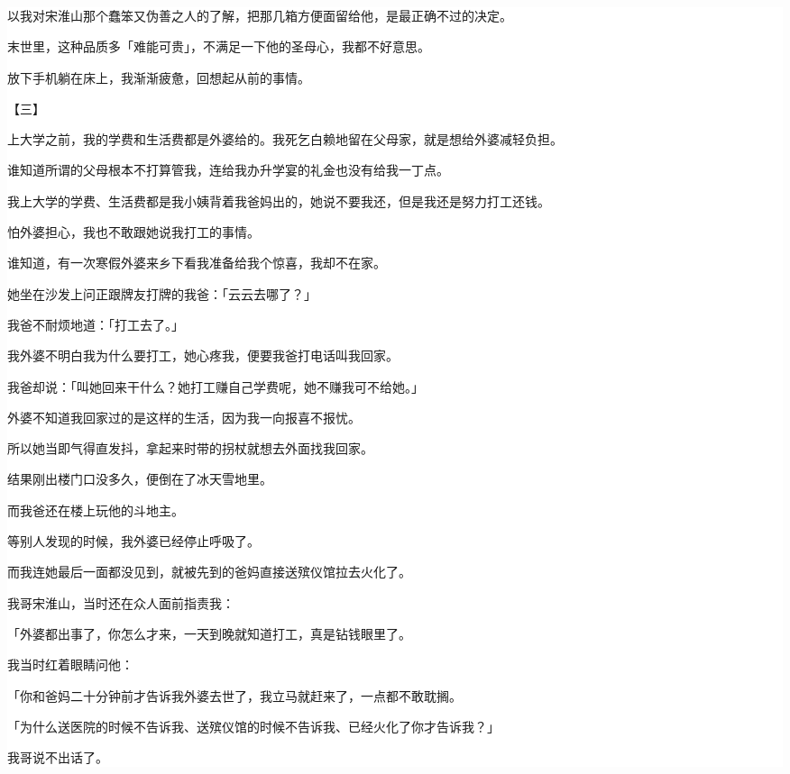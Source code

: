 以我对宋淮山那个蠢笨又伪善之人的了解，把那几箱方便面留给他，是最正确不过的决定。


末世里，这种品质多「难能可贵」，不满足一下他的圣母心，我都不好意思。


放下手机躺在床上，我渐渐疲惫，回想起从前的事情。


【三】


上大学之前，我的学费和生活费都是外婆给的。我死乞白赖地留在父母家，就是想给外婆减轻负担。


谁知道所谓的父母根本不打算管我，连给我办升学宴的礼金也没有给我一丁点。


我上大学的学费、生活费都是我小姨背着我爸妈出的，她说不要我还，但是我还是努力打工还钱。


怕外婆担心，我也不敢跟她说我打工的事情。


谁知道，有一次寒假外婆来乡下看我准备给我个惊喜，我却不在家。


她坐在沙发上问正跟牌友打牌的我爸：「云云去哪了？」


我爸不耐烦地道：「打工去了。」


我外婆不明白我为什么要打工，她心疼我，便要我爸打电话叫我回家。


我爸却说：「叫她回来干什么？她打工赚自己学费呢，她不赚我可不给她。」


外婆不知道我回家过的是这样的生活，因为我一向报喜不报忧。


所以她当即气得直发抖，拿起来时带的拐杖就想去外面找我回家。


结果刚出楼门口没多久，便倒在了冰天雪地里。


而我爸还在楼上玩他的斗地主。


等别人发现的时候，我外婆已经停止呼吸了。


而我连她最后一面都没见到，就被先到的爸妈直接送殡仪馆拉去火化了。


我哥宋淮山，当时还在众人面前指责我：


「外婆都出事了，你怎么才来，一天到晚就知道打工，真是钻钱眼里了。


我当时红着眼睛问他：


「你和爸妈二十分钟前才告诉我外婆去世了，我立马就赶来了，一点都不敢耽搁。


「为什么送医院的时候不告诉我、送殡仪馆的时候不告诉我、已经火化了你才告诉我？」


我哥说不出话了。
